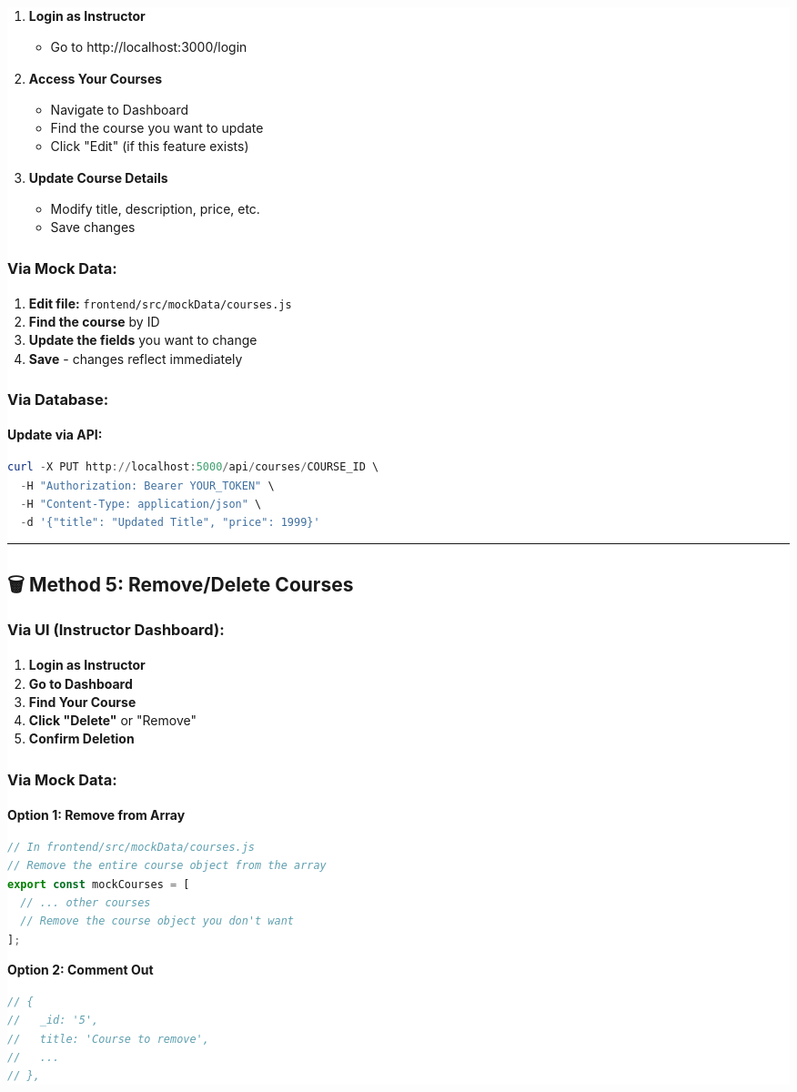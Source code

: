 1. **Login as Instructor**
   - Go to http://localhost:3000/login

2. **Access Your Courses**
   - Navigate to Dashboard
   - Find the course you want to update
   - Click "Edit" (if this feature exists)

3. **Update Course Details**
   - Modify title, description, price, etc.
   - Save changes

### Via Mock Data:

1. **Edit file:** `frontend/src/mockData/courses.js`
2. **Find the course** by ID
3. **Update the fields** you want to change
4. **Save** - changes reflect immediately

### Via Database:

**Update via API:**
```powershell
curl -X PUT http://localhost:5000/api/courses/COURSE_ID \
  -H "Authorization: Bearer YOUR_TOKEN" \
  -H "Content-Type: application/json" \
  -d '{"title": "Updated Title", "price": 1999}'
```

---

## 🗑️ Method 5: Remove/Delete Courses

### Via UI (Instructor Dashboard):

1. **Login as Instructor**
2. **Go to Dashboard**
3. **Find Your Course**
4. **Click "Delete"** or "Remove"
5. **Confirm Deletion**

### Via Mock Data:

**Option 1: Remove from Array**
```javascript
// In frontend/src/mockData/courses.js
// Remove the entire course object from the array
export const mockCourses = [
  // ... other courses
  // Remove the course object you don't want
];
```

**Option 2: Comment Out**
```javascript
// {
//   _id: '5',
//   title: 'Course to remove',
//   ...
// },
```
